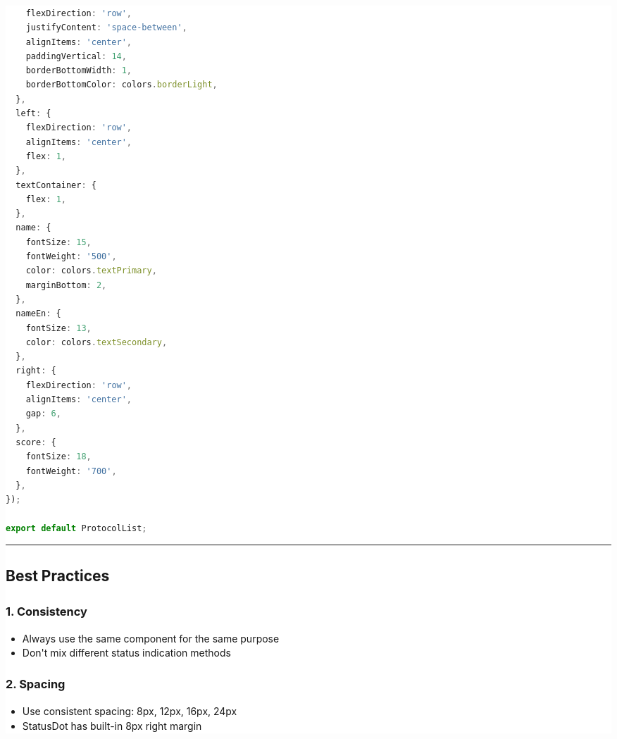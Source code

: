 ```typescript
    flexDirection: 'row',
    justifyContent: 'space-between',
    alignItems: 'center',
    paddingVertical: 14,
    borderBottomWidth: 1,
    borderBottomColor: colors.borderLight,
  },
  left: {
    flexDirection: 'row',
    alignItems: 'center',
    flex: 1,
  },
  textContainer: {
    flex: 1,
  },
  name: {
    fontSize: 15,
    fontWeight: '500',
    color: colors.textPrimary,
    marginBottom: 2,
  },
  nameEn: {
    fontSize: 13,
    color: colors.textSecondary,
  },
  right: {
    flexDirection: 'row',
    alignItems: 'center',
    gap: 6,
  },
  score: {
    fontSize: 18,
    fontWeight: '700',
  },
});

export default ProtocolList;
```

---

## Best Practices

### 1. **Consistency**
- Always use the same component for the same purpose
- Don't mix different status indication methods

### 2. **Spacing**
- Use consistent spacing: 8px, 12px, 16px, 24px
- StatusDot has built-in 8px right margin
